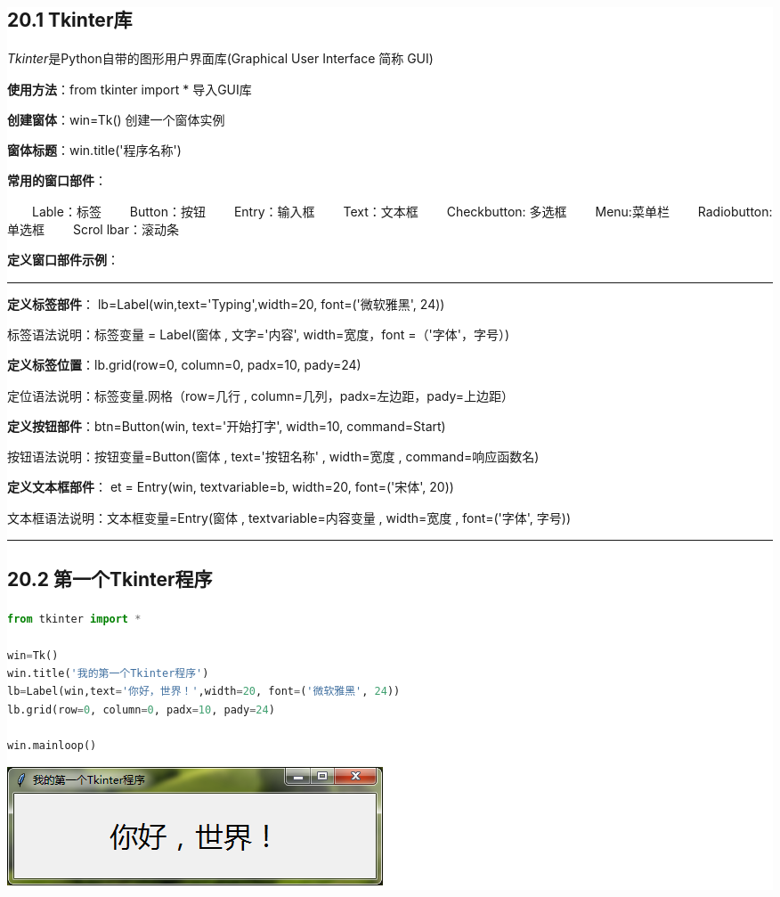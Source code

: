 
## 20.1 Tkinter库

*Tkinter*是Python自带的图形用户界面库(Graphical User Interface 简称 GUI)

**使用方法**：from tkinter import *         导入GUI库

**创建窗体**：win=Tk()                                创建一个窗体实例

**窗体标题**：win.title('程序名称')

**常用的窗口部件**：

　　Lable：标签
　　Button：按钮
　　Entry：输入框
　　Text：文本框
　　Checkbutton: 多选框
　　Menu:菜单栏
　　Radiobutton: 单选框
　　Scrol lbar：滚动条

**定义窗口部件示例**：

----

**定义标签部件**： lb=Label(win,text='Typing',width=20, font=('微软雅黑', 24))

标签语法说明：标签变量 =  Label(窗体 , 文字='内容', width=宽度，font =（'字体'，字号）)

**定义标签位置**：lb.grid(row=0, column=0, padx=10, pady=24)

定位语法说明：标签变量.网格（row=几行 , column=几列，padx=左边距，pady=上边距）

**定义按钮部件**：btn=Button(win, text='开始打字', width=10, command=Start)

按钮语法说明：按钮变量=Button(窗体 , text='按钮名称' , width=宽度 , command=响应函数名)

**定义文本框部件**： et = Entry(win, textvariable=b, width=20, font=('宋体', 20))

文本框语法说明：文本框变量=Entry(窗体 , textvariable=内容变量 , width=宽度 , font=('字体', 字号))

----

## 20.2 第一个Tkinter程序

```python
from tkinter import *

win=Tk()
win.title('我的第一个Tkinter程序')
lb=Label(win,text='你好，世界！',width=20, font=('微软雅黑', 24))
lb.grid(row=0, column=0, padx=10, pady=24)

win.mainloop()
```

![](img/第一个程序.png)
